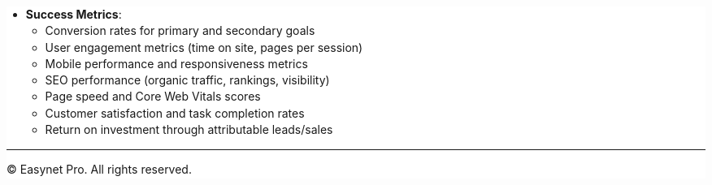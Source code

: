 - **Success Metrics**:
  - Conversion rates for primary and secondary goals
  - User engagement metrics (time on site, pages per session)
  - Mobile performance and responsiveness metrics
  - SEO performance (organic traffic, rankings, visibility)
  - Page speed and Core Web Vitals scores
  - Customer satisfaction and task completion rates
  - Return on investment through attributable leads/sales

---

© Easynet Pro. All rights reserved.